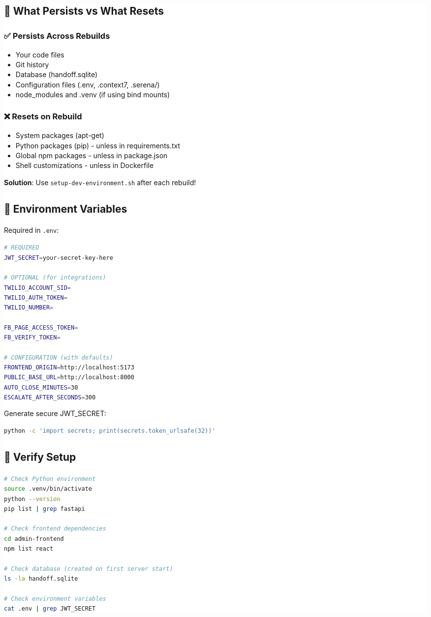 ## 📁 What Persists vs What Resets

### ✅ Persists Across Rebuilds
- Your code files
- Git history
- Database (handoff.sqlite)
- Configuration files (.env, .context7, .serena/)
- node_modules and .venv (if using bind mounts)

### ❌ Resets on Rebuild
- System packages (apt-get)
- Python packages (pip) - unless in requirements.txt
- Global npm packages - unless in package.json
- Shell customizations - unless in Dockerfile

**Solution**: Use `setup-dev-environment.sh` after each rebuild!

## 🔐 Environment Variables

Required in `.env`:

```bash
# REQUIRED
JWT_SECRET=your-secret-key-here

# OPTIONAL (for integrations)
TWILIO_ACCOUNT_SID=
TWILIO_AUTH_TOKEN=
TWILIO_NUMBER=

FB_PAGE_ACCESS_TOKEN=
FB_VERIFY_TOKEN=

# CONFIGURATION (with defaults)
FRONTEND_ORIGIN=http://localhost:5173
PUBLIC_BASE_URL=http://localhost:8000
AUTO_CLOSE_MINUTES=30
ESCALATE_AFTER_SECONDS=300
```

Generate secure JWT_SECRET:
```bash
python -c 'import secrets; print(secrets.token_urlsafe(32))'
```

## 🚦 Verify Setup

```bash
# Check Python environment
source .venv/bin/activate
python --version
pip list | grep fastapi

# Check frontend dependencies
cd admin-frontend
npm list react

# Check database (created on first server start)
ls -la handoff.sqlite

# Check environment variables
cat .env | grep JWT_SECRET
```
